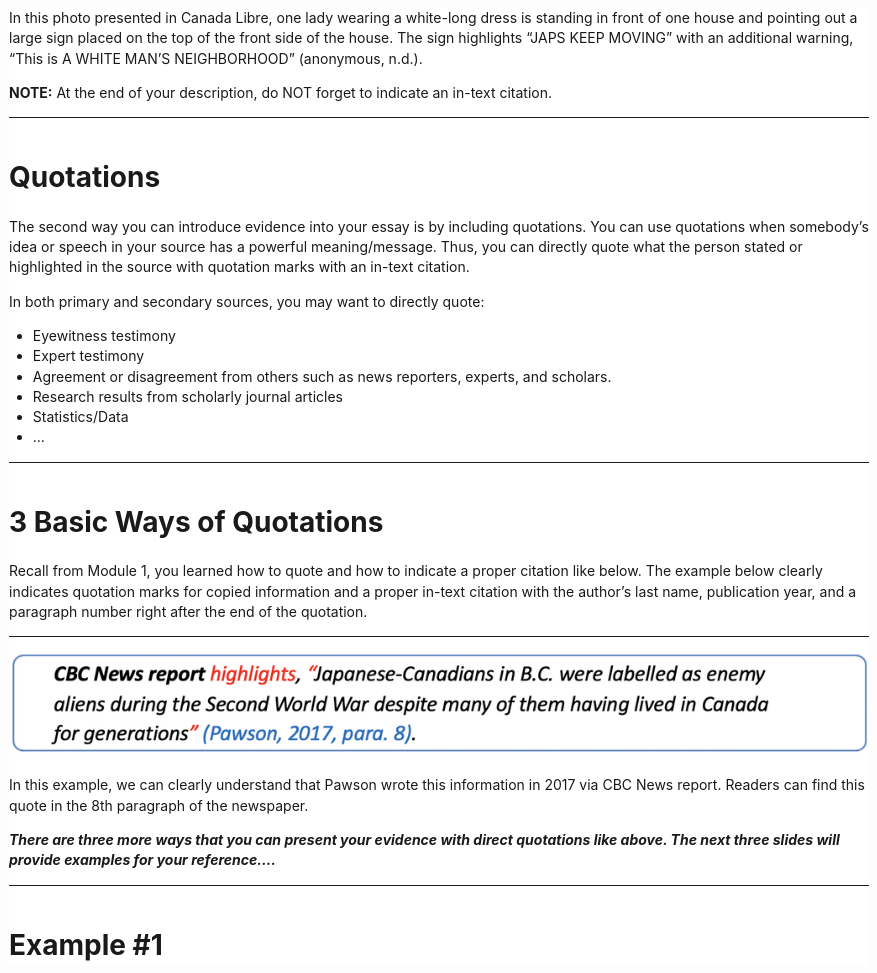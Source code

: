 
In this photo presented in Canada Libre, one lady wearing a white-long dress is standing in front of one house and pointing out a large sign placed on the top of the front side of the house. The sign highlights “JAPS KEEP MOVING” with an additional warning, “This is A WHITE MAN’S NEIGHBORHOOD” (anonymous, n.d.).

**NOTE:** At the end of your description, do NOT forget to indicate an in-text citation.


---

# Quotations

The second way you can introduce evidence into your essay is by including quotations. You can use quotations when somebody’s idea or speech in your source has a powerful meaning/message. Thus, you can directly quote what the person stated or highlighted in the source with quotation marks with an in-text citation.

In both primary and secondary sources, you may want to directly quote:

- Eyewitness testimony
- Expert testimony
- Agreement or disagreement from others such as news reporters, experts, and scholars.
- Research results from scholarly journal articles
- Statistics/Data
- ...

---

# 3 Basic Ways of Quotations

Recall from Module 1, you learned how to quote and how to indicate a proper citation like below. The example below clearly indicates quotation marks for copied information and a proper in-text citation with the author’s last name, publication year, and a paragraph number right after the end of the quotation.

---

![fit](image5.png)

In this example, we can clearly understand that Pawson wrote this information in 2017 via CBC News report. Readers can find this quote in the 8th paragraph of the newspaper.

***There are three more ways that you can present your evidence with direct quotations like above. The next three slides will provide examples for your reference….***

---

# Example #1
